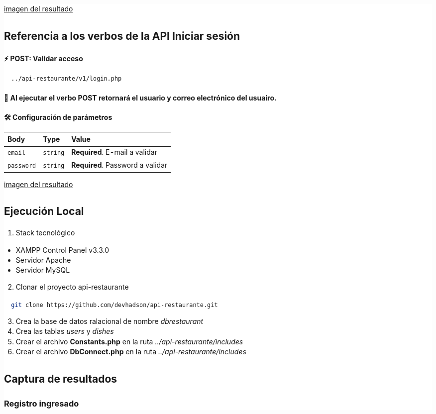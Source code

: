 [imagen del resultado](#registro-eliminado)

## Referencia a los verbos de la API Iniciar sesión

#### ⚡️ POST: Validar acceso

```http
  ../api-restaurante/v1/login.php
```
#### 📖 Al ejecutar el verbo POST retornará el usuario y correo electrónico del usuairo.
#### 🛠️ Configuración de parámetros

| Body | Type     | Value                       |
| :-------- | :------- | :-------------------------------- |
| `email`      | `string` | **Required**. E-mail a validar |
| `password`      | `string` | **Required**. Password a validar |

[imagen del resultado](#usuario-con-autenticación)

## Ejecución Local

1. Stack tecnológico
- XAMPP Control Panel v3.3.0
- Servidor Apache
- Servidor MySQL

2. Clonar el proyecto api-restaurante

```bash
  git clone https://github.com/devhadson/api-restaurante.git
```
3. Crea la base de datos ralacional de nombre *dbrestaurant*
4. Crea las tablas *users* y *dishes*
5. Crear el archivo **Constants.php** en la ruta *../api-restaurante/includes*
6. Crear el archivo **DbConnect.php** en la ruta *../api-restaurante/includes*

## Captura de resultados

### Registro ingresado